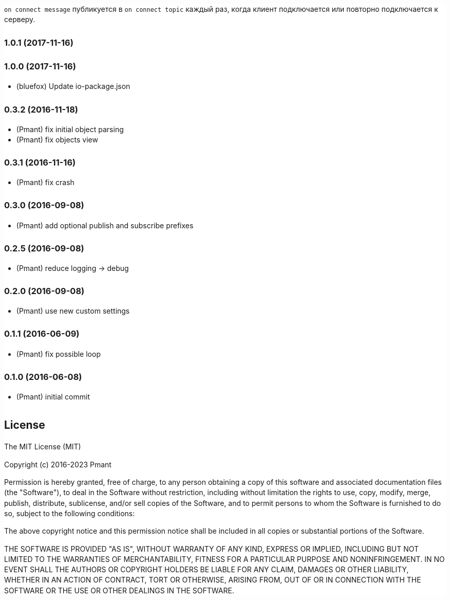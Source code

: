 ```on connect message``` публикуется в ```on connect topic``` каждый раз, когда клиент подключается или повторно подключается к серверу.
### 1.0.1 (2017-11-16)

### 1.0.0 (2017-11-16)
* (bluefox) Update io-package.json

### 0.3.2 (2016-11-18)
* (Pmant) fix initial object parsing
* (Pmant) fix objects view

### 0.3.1 (2016-11-16)
* (Pmant) fix crash

### 0.3.0 (2016-09-08)
* (Pmant) add optional publish and subscribe prefixes

### 0.2.5 (2016-09-08)
* (Pmant) reduce logging -> debug

### 0.2.0 (2016-09-08)
* (Pmant) use new custom settings

### 0.1.1 (2016-06-09)
* (Pmant) fix possible loop

### 0.1.0 (2016-06-08)
* (Pmant) initial commit

## License
The MIT License (MIT)

Copyright (c) 2016-2023 Pmant

Permission is hereby granted, free of charge, to any person obtaining a copy
of this software and associated documentation files (the "Software"), to deal
in the Software without restriction, including without limitation the rights
to use, copy, modify, merge, publish, distribute, sublicense, and/or sell
copies of the Software, and to permit persons to whom the Software is
furnished to do so, subject to the following conditions:

The above copyright notice and this permission notice shall be included in
all copies or substantial portions of the Software.

THE SOFTWARE IS PROVIDED "AS IS", WITHOUT WARRANTY OF ANY KIND, EXPRESS OR
IMPLIED, INCLUDING BUT NOT LIMITED TO THE WARRANTIES OF MERCHANTABILITY,
FITNESS FOR A PARTICULAR PURPOSE AND NONINFRINGEMENT. IN NO EVENT SHALL THE
AUTHORS OR COPYRIGHT HOLDERS BE LIABLE FOR ANY CLAIM, DAMAGES OR OTHER
LIABILITY, WHETHER IN AN ACTION OF CONTRACT, TORT OR OTHERWISE, ARISING FROM,
OUT OF OR IN CONNECTION WITH THE SOFTWARE OR THE USE OR OTHER DEALINGS IN
THE SOFTWARE.